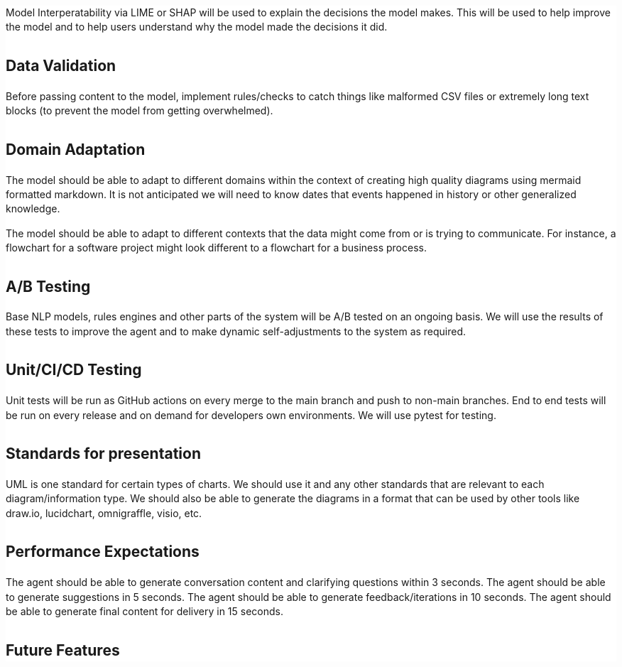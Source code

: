 Model Interperatability via LIME or SHAP will be used to explain the decisions
the model makes. This will be used to help improve the model and to help users
understand why the model made the decisions it did.

## Data Validation

Before passing content to the model, implement rules/checks to catch things
like malformed CSV files or extremely long text blocks (to prevent the model
from getting overwhelmed).

## Domain Adaptation

The model should be able to adapt to different domains within the context of
creating high quality diagrams using mermaid formatted markdown. It is not
anticipated we will need to know dates that events happened in history or other
generalized knowledge.

The model should be able to adapt to different contexts that the data might
come from or is trying to communicate. For instance, a flowchart for a software
project might look different to a flowchart for a business process.

## A/B Testing

Base NLP models, rules engines and other parts of the system will be A/B tested
on an ongoing basis. We will use the results of these tests to improve the
agent and to make dynamic self-adjustments to the system as required.

## Unit/CI/CD Testing

Unit tests will be run as GitHub actions on every merge to the main branch and
push to non-main branches. End to end tests will be run on every release and on
demand for developers own environments. We will use pytest for testing.

## Standards for presentation

UML is one standard for certain types of charts. We should use it and any other
standards that are relevant to each diagram/information type. We should also be
able to generate the diagrams in a format that can be used by other tools like
draw.io, lucidchart, omnigraffle, visio, etc.

## Performance Expectations

The agent should be able to generate conversation content and clarifying
questions within 3 seconds. The agent should be able to generate suggestions in
5 seconds. The agent should be able to generate feedback/iterations in 10
seconds. The agent should be able to generate final content for delivery in 15
seconds.

## Future Features
